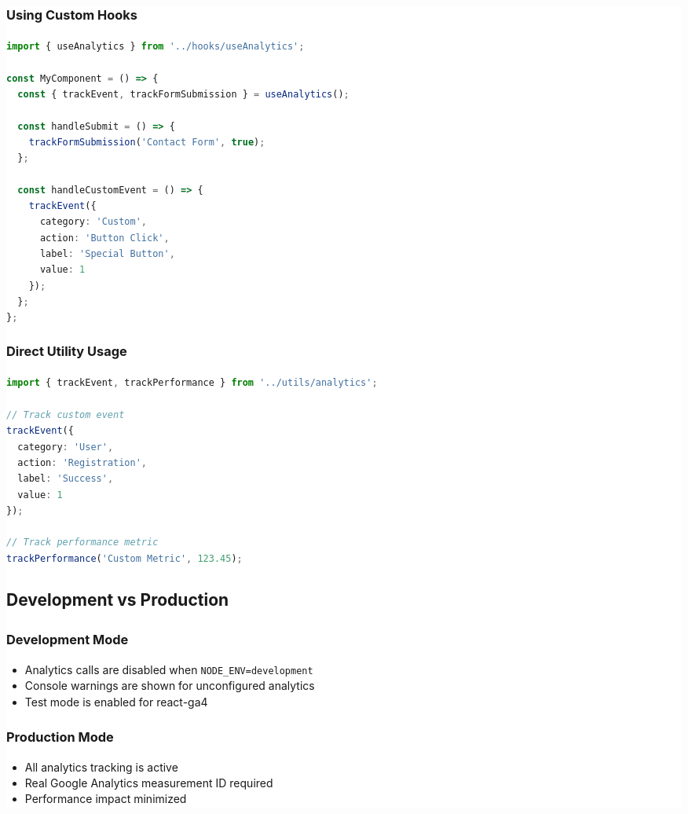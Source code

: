 ### Using Custom Hooks
```typescript
import { useAnalytics } from '../hooks/useAnalytics';

const MyComponent = () => {
  const { trackEvent, trackFormSubmission } = useAnalytics();

  const handleSubmit = () => {
    trackFormSubmission('Contact Form', true);
  };

  const handleCustomEvent = () => {
    trackEvent({
      category: 'Custom',
      action: 'Button Click',
      label: 'Special Button',
      value: 1
    });
  };
};
```

### Direct Utility Usage
```typescript
import { trackEvent, trackPerformance } from '../utils/analytics';

// Track custom event
trackEvent({
  category: 'User',
  action: 'Registration',
  label: 'Success',
  value: 1
});

// Track performance metric
trackPerformance('Custom Metric', 123.45);
```

## Development vs Production

### Development Mode
- Analytics calls are disabled when `NODE_ENV=development`
- Console warnings are shown for unconfigured analytics
- Test mode is enabled for react-ga4

### Production Mode
- All analytics tracking is active
- Real Google Analytics measurement ID required
- Performance impact minimized
